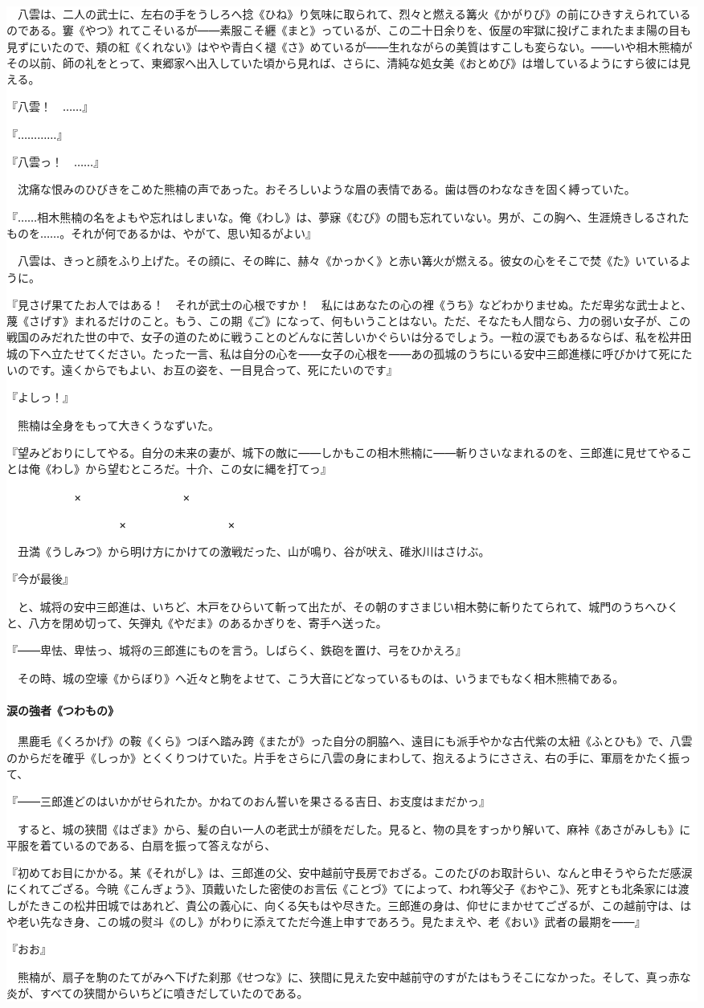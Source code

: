 　八雲は、二人の武士に、左右の手をうしろへ捻《ひね》り気味に取られて、烈々と燃える篝火《かがりび》の前にひきすえられているのである。窶《やつ》れてこそいるが――素服こそ纒《まと》っているが、この二十日余りを、仮屋の牢獄に投げこまれたまま陽の目も見ずにいたので、頬の紅《くれない》はやや青白く褪《さ》めているが――生れながらの美質はすこしも変らない。――いや相木熊楠がその以前、師の礼をとって、東郷家へ出入していた頃から見れば、さらに、清純な処女美《おとめび》は増しているようにすら彼には見える。

『八雲！　……』

『…………』

『八雲っ！　……』

　沈痛な恨みのひびきをこめた熊楠の声であった。おそろしいような眉の表情である。歯は唇のわななきを固く縛っていた。

『……相木熊楠の名をよもや忘れはしまいな。俺《わし》は、夢寐《むび》の間も忘れていない。男が、この胸へ、生涯焼きしるされたものを……。それが何であるかは、やがて、思い知るがよい』

　八雲は、きっと顔をふり上げた。その顔に、その眸に、赫々《かっかく》と赤い篝火が燃える。彼女の心をそこで焚《た》いているように。

『見さげ果てたお人ではある！　それが武士の心根ですか！　私にはあなたの心の裡《うち》などわかりませぬ。ただ卑劣な武士よと、蔑《さげす》まれるだけのこと。もう、この期《ご》になって、何もいうことはない。ただ、そなたも人間なら、力の弱い女子が、この戦国のみだれた世の中で、女子の道のために戦うことのどんなに苦しいかぐらいは分るでしょう。一粒の涙でもあるならば、私を松井田城の下へ立たせてください。たった一言、私は自分の心を――女子の心根を――あの孤城のうちにいる安中三郎進様に呼びかけて死にたいのです。遠くからでもよい、お互の姿を、一目見合って、死にたいのです』

『よしっ！』

　熊楠は全身をもって大きくうなずいた。

『望みどおりにしてやる。自分の未来の妻が、城下の敵に――しかもこの相木熊楠に――斬りさいなまれるのを、三郎進に見せてやることは俺《わし》から望むところだ。十介、この女に縄を打てっ』

　　　　　　×　　　　　　　　　×

　　　　　　　　　　×　　　　　　　　　×

　丑満《うしみつ》から明け方にかけての激戦だった、山が鳴り、谷が吠え、碓氷川はさけぶ。

『今が最後』

　と、城将の安中三郎進は、いちど、木戸をひらいて斬って出たが、その朝のすさまじい相木勢に斬りたてられて、城門のうちへひくと、八方を閉め切って、矢弾丸《やだま》のあるかぎりを、寄手へ送った。

『――卑怯、卑怯っ、城将の三郎進にものを言う。しばらく、鉄砲を置け、弓をひかえろ』

　その時、城の空壕《からぼり》へ近々と駒をよせて、こう大音にどなっているものは、いうまでもなく相木熊楠である。





#### 涙の強者《つわもの》






　黒鹿毛《くろかげ》の鞍《くら》つぼへ踏み跨《またが》った自分の胴脇へ、遠目にも派手やかな古代紫の太紐《ふとひも》で、八雲のからだを確乎《しっか》とくくりつけていた。片手をさらに八雲の身にまわして、抱えるようにささえ、右の手に、軍扇をかたく振って、

『――三郎進どのはいかがせられたか。かねてのおん誓いを果さるる吉日、お支度はまだかっ』

　すると、城の狭間《はざま》から、髪の白い一人の老武士が顔をだした。見ると、物の具をすっかり解いて、麻裃《あさがみしも》に平服を着ているのである、白扇を振って答えながら、

『初めてお目にかかる。某《それがし》は、三郎進の父、安中越前守長房でおざる。このたびのお取計らい、なんと申そうやらただ感涙にくれてござる。今暁《こんぎょう》、頂戴いたした密使のお言伝《ことづ》てによって、われ等父子《おやこ》、死すとも北条家には渡しがたきこの松井田城ではあれど、貴公の義心に、向くる矢もはや尽きた。三郎進の身は、仰せにまかせてござるが、この越前守は、はや老い先なき身、この城の熨斗《のし》がわりに添えてただ今進上申すであろう。見たまえや、老《おい》武者の最期を――』

『おお』

　熊楠が、扇子を駒のたてがみへ下げた刹那《せつな》に、狭間に見えた安中越前守のすがたはもうそこになかった。そして、真っ赤な炎が、すべての狭間からいちどに噴きだしていたのである。
